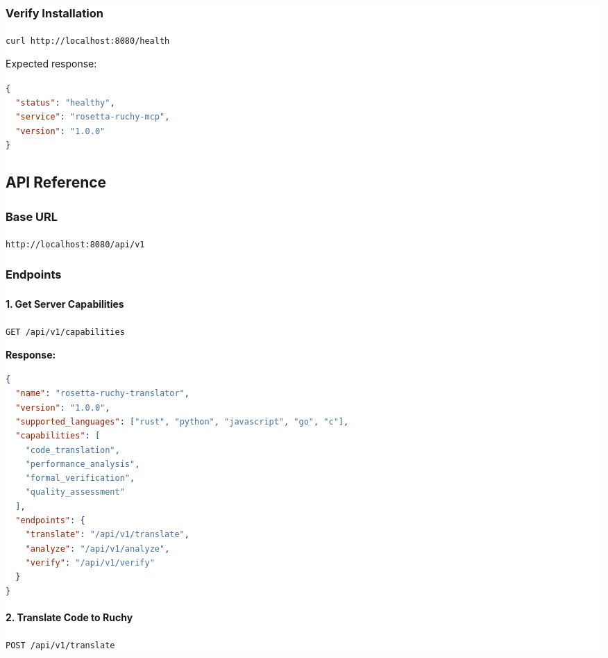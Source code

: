 ### Verify Installation

```bash
curl http://localhost:8080/health
```

Expected response:
```json
{
  "status": "healthy",
  "service": "rosetta-ruchy-mcp",
  "version": "1.0.0"
}
```

## API Reference

### Base URL
```
http://localhost:8080/api/v1
```

### Endpoints

#### 1. Get Server Capabilities
```http
GET /api/v1/capabilities
```

**Response:**
```json
{
  "name": "rosetta-ruchy-translator",
  "version": "1.0.0",
  "supported_languages": ["rust", "python", "javascript", "go", "c"],
  "capabilities": [
    "code_translation",
    "performance_analysis",
    "formal_verification",
    "quality_assessment"
  ],
  "endpoints": {
    "translate": "/api/v1/translate",
    "analyze": "/api/v1/analyze",
    "verify": "/api/v1/verify"
  }
}
```

#### 2. Translate Code to Ruchy
```http
POST /api/v1/translate
```
